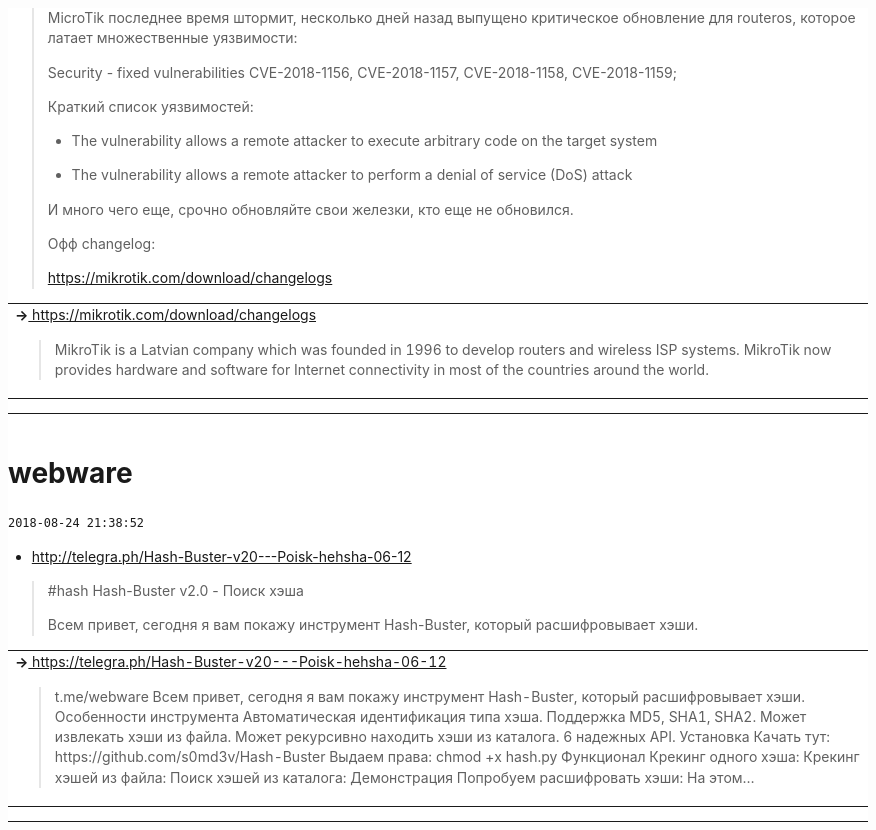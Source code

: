 <blockquote>
MicroTik последнее время штормит, несколько дней назад выпущено критическое обновление для routeros, которое латает множественные уязвимости:

Security - fixed vulnerabilities CVE-2018-1156, CVE-2018-1157, CVE-2018-1158, CVE-2018-1159;

Краткий список уязвимостей:

- The vulnerability allows a remote attacker to execute arbitrary code on the target system

- The vulnerability allows a remote attacker to perform a denial of service (DoS) attack

И много чего еще, срочно обновляйте свои железки, кто еще не обновился.

Офф changelog:

https://mikrotik.com/download/changelogs
</blockquote>

<table><tr><td><b>→</b><a href="https://mikrotik.com/download/changelogs">
https://mikrotik.com/download/changelogs
</a>
<blockquote>
MikroTik is a Latvian company which was founded in 1996 to develop routers and wireless ISP systems. MikroTik now provides hardware and software for Internet connectivity in most of the countries around the world.
</blockquote>
</td></tr></table>

---

# webware
`2018-08-24 21:38:52`

* http://telegra.ph/Hash-Buster-v20---Poisk-hehsha-06-12

<blockquote>
&#35;hash
Hash-Buster v2.0 - Поиск хэша

Всем привет, сегодня я вам покажу инструмент Hash-Buster, который расшифровывает хэши.
</blockquote>

<table><tr><td><b>→</b><a href="https://telegra.ph/Hash-Buster-v20---Poisk-hehsha-06-12">
https://telegra.ph/Hash-Buster-v20---Poisk-hehsha-06-12
</a>
<blockquote>
t.me/webware Всем привет, сегодня я вам покажу инструмент Hash-Buster, который расшифровывает хэши. Особенности инструмента​ Автоматическая идентификация типа хэша. Поддержка MD5, SHA1, SHA2. Может извлекать хэши из файла. Может рекурсивно находить хэши из каталога. 6 надежных API. Установка​ Качать тут: https://github.com/s0md3v/Hash-Buster Выдаем права: chmod +x hash.py Функционал​ Крекинг одного хэша: Крекинг хэшей из файла: Поиск хэшей из каталога: Демонстрация​ Попробуем расшифровать хэши: На этом…
</blockquote>
</td></tr></table>

---